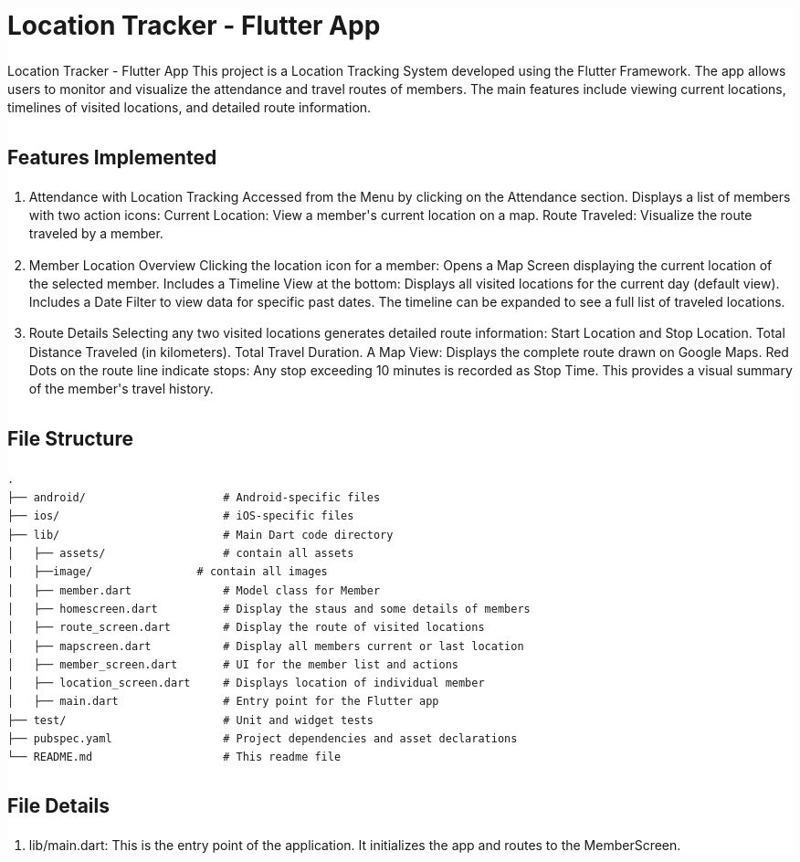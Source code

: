 
# Location Tracker - Flutter App

Location Tracker - Flutter App
This project is a Location Tracking System developed using the Flutter Framework. The app allows users to monitor and visualize the attendance and travel routes of members. The main features include viewing current locations, timelines of visited locations, and detailed route information.

## Features Implemented
1. Attendance with Location Tracking
Accessed from the Menu by clicking on the Attendance section.
Displays a list of members with two action icons:
Current Location: View a member's current location on a map.
Route Traveled: Visualize the route traveled by a member.

2. Member Location Overview
Clicking the location icon for a member:
Opens a Map Screen displaying the current location of the selected member.
Includes a Timeline View at the bottom:
Displays all visited locations for the current day (default view).
Includes a Date Filter to view data for specific past dates.
The timeline can be expanded to see a full list of traveled locations.

3. Route Details
Selecting any two visited locations generates detailed route information:
Start Location and Stop Location.
Total Distance Traveled (in kilometers).
Total Travel Duration.
A Map View:
Displays the complete route drawn on Google Maps.
Red Dots on the route line indicate stops:
Any stop exceeding 10 minutes is recorded as Stop Time.
This provides a visual summary of the member's travel history.

## File Structure
```
.
├── android/                     # Android-specific files
├── ios/                         # iOS-specific files
├── lib/                         # Main Dart code directory
│   ├── assets/                  # contain all assets
|	├──image/                # contain all images
│   ├── member.dart              # Model class for Member
│   ├── homescreen.dart          # Display the staus and some details of members
│   ├── route_screen.dart        # Display the route of visited locations
│   ├── mapscreen.dart           # Display all members current or last location
│   ├── member_screen.dart       # UI for the member list and actions
│   ├── location_screen.dart     # Displays location of individual member
│   ├── main.dart                # Entry point for the Flutter app
├── test/                        # Unit and widget tests
├── pubspec.yaml                 # Project dependencies and asset declarations
└── README.md                    # This readme file
```
## File Details
1. lib/main.dart: This is the entry point of the application. It initializes the app and routes to the MemberScreen.
